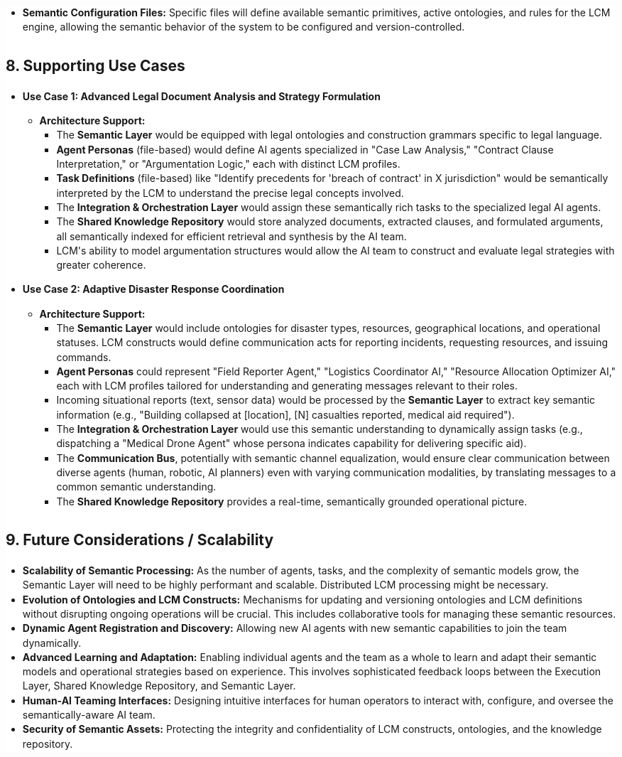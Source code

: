 *   **Semantic Configuration Files:** Specific files will define available semantic primitives, active ontologies, and rules for the LCM engine, allowing the semantic behavior of the system to be configured and version-controlled.

## 8. Supporting Use Cases

*   **Use Case 1: Advanced Legal Document Analysis and Strategy Formulation**
    *   **Architecture Support:**
        *   The **Semantic Layer** would be equipped with legal ontologies and construction grammars specific to legal language.
        *   **Agent Personas** (file-based) would define AI agents specialized in "Case Law Analysis," "Contract Clause Interpretation," or "Argumentation Logic," each with distinct LCM profiles.
        *   **Task Definitions** (file-based) like "Identify precedents for 'breach of contract' in X jurisdiction" would be semantically interpreted by the LCM to understand the precise legal concepts involved.
        *   The **Integration & Orchestration Layer** would assign these semantically rich tasks to the specialized legal AI agents.
        *   The **Shared Knowledge Repository** would store analyzed documents, extracted clauses, and formulated arguments, all semantically indexed for efficient retrieval and synthesis by the AI team.
        *   LCM's ability to model argumentation structures would allow the AI team to construct and evaluate legal strategies with greater coherence.

*   **Use Case 2: Adaptive Disaster Response Coordination**
    *   **Architecture Support:**
        *   The **Semantic Layer** would include ontologies for disaster types, resources, geographical locations, and operational statuses. LCM constructs would define communication acts for reporting incidents, requesting resources, and issuing commands.
        *   **Agent Personas** could represent "Field Reporter Agent," "Logistics Coordinator AI," "Resource Allocation Optimizer AI," each with LCM profiles tailored for understanding and generating messages relevant to their roles.
        *   Incoming situational reports (text, sensor data) would be processed by the **Semantic Layer** to extract key semantic information (e.g., "Building collapsed at [location], [N] casualties reported, medical aid required").
        *   The **Integration & Orchestration Layer** would use this semantic understanding to dynamically assign tasks (e.g., dispatching a "Medical Drone Agent" whose persona indicates capability for delivering specific aid).
        *   The **Communication Bus**, potentially with semantic channel equalization, would ensure clear communication between diverse agents (human, robotic, AI planners) even with varying communication modalities, by translating messages to a common semantic understanding.
        *   The **Shared Knowledge Repository** provides a real-time, semantically grounded operational picture.

## 9. Future Considerations / Scalability
*   **Scalability of Semantic Processing:** As the number of agents, tasks, and the complexity of semantic models grow, the Semantic Layer will need to be highly performant and scalable. Distributed LCM processing might be necessary.
*   **Evolution of Ontologies and LCM Constructs:** Mechanisms for updating and versioning ontologies and LCM definitions without disrupting ongoing operations will be crucial. This includes collaborative tools for managing these semantic resources.
*   **Dynamic Agent Registration and Discovery:** Allowing new AI agents with new semantic capabilities to join the team dynamically.
*   **Advanced Learning and Adaptation:** Enabling individual agents and the team as a whole to learn and adapt their semantic models and operational strategies based on experience. This involves sophisticated feedback loops between the Execution Layer, Shared Knowledge Repository, and Semantic Layer.
*   **Human-AI Teaming Interfaces:** Designing intuitive interfaces for human operators to interact with, configure, and oversee the semantically-aware AI team.
*   **Security of Semantic Assets:** Protecting the integrity and confidentiality of LCM constructs, ontologies, and the knowledge repository.